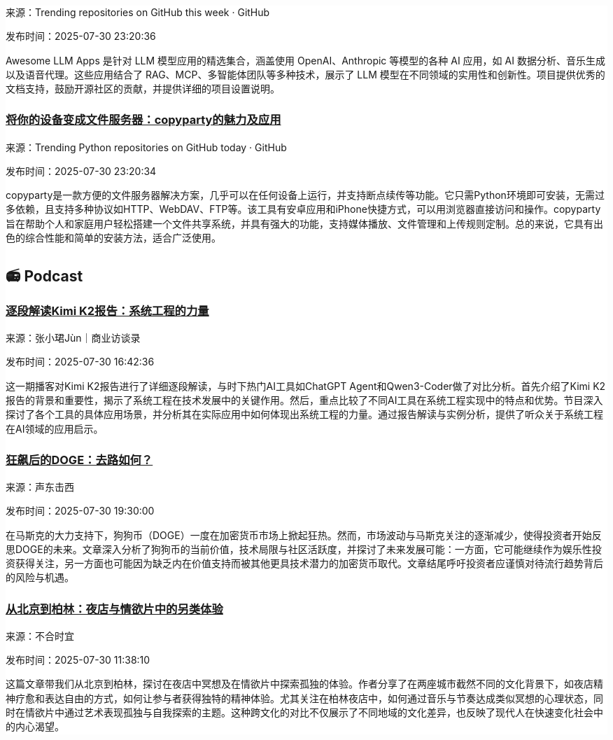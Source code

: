 来源：Trending repositories on GitHub this week · GitHub

发布时间：2025-07-30 23:20:36

Awesome LLM Apps 是针对 LLM 模型应用的精选集合，涵盖使用 OpenAI、Anthropic 等模型的各种 AI 应用，如 AI 数据分析、音乐生成以及语音代理。这些应用结合了 RAG、MCP、多智能体团队等多种技术，展示了 LLM 模型在不同领域的实用性和创新性。项目提供优秀的文档支持，鼓励开源社区的贡献，并提供详细的项目设置说明。

### [将你的设备变成文件服务器：copyparty的魅力及应用](https://github.com/9001/copyparty)

来源：Trending Python repositories on GitHub today · GitHub

发布时间：2025-07-30 23:20:34

copyparty是一款方便的文件服务器解决方案，几乎可以在任何设备上运行，并支持断点续传等功能。它只需Python环境即可安装，无需过多依赖，且支持多种协议如HTTP、WebDAV、FTP等。该工具有安卓应用和iPhone快捷方式，可以用浏览器直接访问和操作。copyparty旨在帮助个人和家庭用户轻松搭建一个文件共享系统，并具有强大的功能，支持媒体播放、文件管理和上传规则定制。总的来说，它具有出色的综合性能和简单的安装方法，适合广泛使用。

## 📻 Podcast

### [逐段解读Kimi K2报告：系统工程的力量](https://www.xiaoyuzhoufm.com/episode/6889da698e06fe8de77116a9)

来源：张小珺Jùn｜商业访谈录

发布时间：2025-07-30 16:42:36

这一期播客对Kimi K2报告进行了详细逐段解读，与时下热门AI工具如ChatGPT Agent和Qwen3-Coder做了对比分析。首先介绍了Kimi K2报告的背景和重要性，揭示了系统工程在技术发展中的关键作用。然后，重点比较了不同AI工具在系统工程实现中的特点和优势。节目深入探讨了各个工具的具体应用场景，并分析其在实际应用中如何体现出系统工程的力量。通过报告解读与实例分析，提供了听众关于系统工程在AI领域的应用启示。

### [狂飙后的DOGE：去路如何？](https://www.xiaoyuzhoufm.com/episode/688a03f20883a79365636c59)

来源：声东击西

发布时间：2025-07-30 19:30:00

在马斯克的大力支持下，狗狗币（DOGE）一度在加密货币市场上掀起狂热。然而，市场波动与马斯克关注的逐渐减少，使得投资者开始反思DOGE的未来。文章深入分析了狗狗币的当前价值，技术局限与社区活跃度，并探讨了未来发展可能：一方面，它可能继续作为娱乐性投资获得关注，另一方面也可能因为缺乏内在价值支持而被其他更具技术潜力的加密货币取代。文章结尾呼吁投资者应谨慎对待流行趋势背后的风险与机遇。

### [从北京到柏林：夜店与情欲片中的另类体验](https://www.xiaoyuzhoufm.com/episode/68898db28e06fe8de761c4eb)

来源：不合时宜

发布时间：2025-07-30 11:38:10

这篇文章带我们从北京到柏林，探讨在夜店中冥想及在情欲片中探索孤独的体验。作者分享了在两座城市截然不同的文化背景下，如夜店精神疗愈和表达自由的方式，如何让参与者获得独特的精神体验。尤其关注在柏林夜店中，如何通过音乐与节奏达成类似冥想的心理状态，同时在情欲片中通过艺术表现孤独与自我探索的主题。这种跨文化的对比不仅展示了不同地域的文化差异，也反映了现代人在快速变化社会中的内心渴望。
